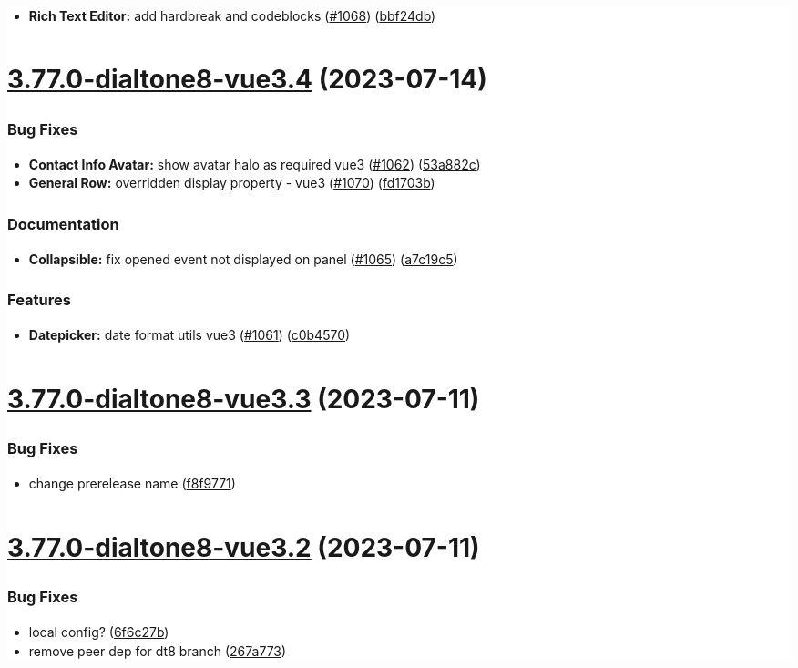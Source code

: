 * **Rich Text Editor:** add hardbreak and codeblocks ([#1068](https://github.com/dialpad/dialtone-vue/issues/1068)) ([bbf24db](https://github.com/dialpad/dialtone-vue/commit/bbf24db5e7be1fa284a5dc7ecc3d86221e0640b3))

# [3.77.0-dialtone8-vue3.4](https://github.com/dialpad/dialtone-vue/compare/v3.77.0-dialtone8-vue3.3...v3.77.0-dialtone8-vue3.4) (2023-07-14)


### Bug Fixes

* **Contact Info Avatar:** show avatar halo as required vue3 ([#1062](https://github.com/dialpad/dialtone-vue/issues/1062)) ([53a882c](https://github.com/dialpad/dialtone-vue/commit/53a882c3657ef9157e1967ec3978a1bd7bc4a789))
* **General Row:** overridden display property - vue3 ([#1070](https://github.com/dialpad/dialtone-vue/issues/1070)) ([fd1703b](https://github.com/dialpad/dialtone-vue/commit/fd1703bbd725397df498f32b4fbc7e0b27e6cc36))


### Documentation

* **Collapsible:** fix opened event not displayed on panel ([#1065](https://github.com/dialpad/dialtone-vue/issues/1065)) ([a7c19c5](https://github.com/dialpad/dialtone-vue/commit/a7c19c5fbd68e1236e91abe64340695d2e669ce9))


### Features

* **Datepicker:** date format utils vue3 ([#1061](https://github.com/dialpad/dialtone-vue/issues/1061)) ([c0b4570](https://github.com/dialpad/dialtone-vue/commit/c0b45701cded29f0e480e21b6237d27de1271c0e))

# [3.77.0-dialtone8-vue3.3](https://github.com/dialpad/dialtone-vue/compare/v3.77.0-dialtone8-vue3.2...v3.77.0-dialtone8-vue3.3) (2023-07-11)


### Bug Fixes

* change prerelease name ([f8f9771](https://github.com/dialpad/dialtone-vue/commit/f8f977146d0fdaf2d4ade8f1f49b13f93a286e3b))

# [3.77.0-dialtone8-vue3.2](https://github.com/dialpad/dialtone-vue/compare/v3.77.0-dialtone8-vue3.1...v3.77.0-dialtone8-vue3.2) (2023-07-11)


### Bug Fixes

* local config? ([6f6c27b](https://github.com/dialpad/dialtone-vue/commit/6f6c27b7f63f9a9d2a196f2fae0897287a9839ef))
* remove peer dep for dt8 branch ([267a773](https://github.com/dialpad/dialtone-vue/commit/267a7730cdde04a000bcb7b0c7c6101648ad576b))
